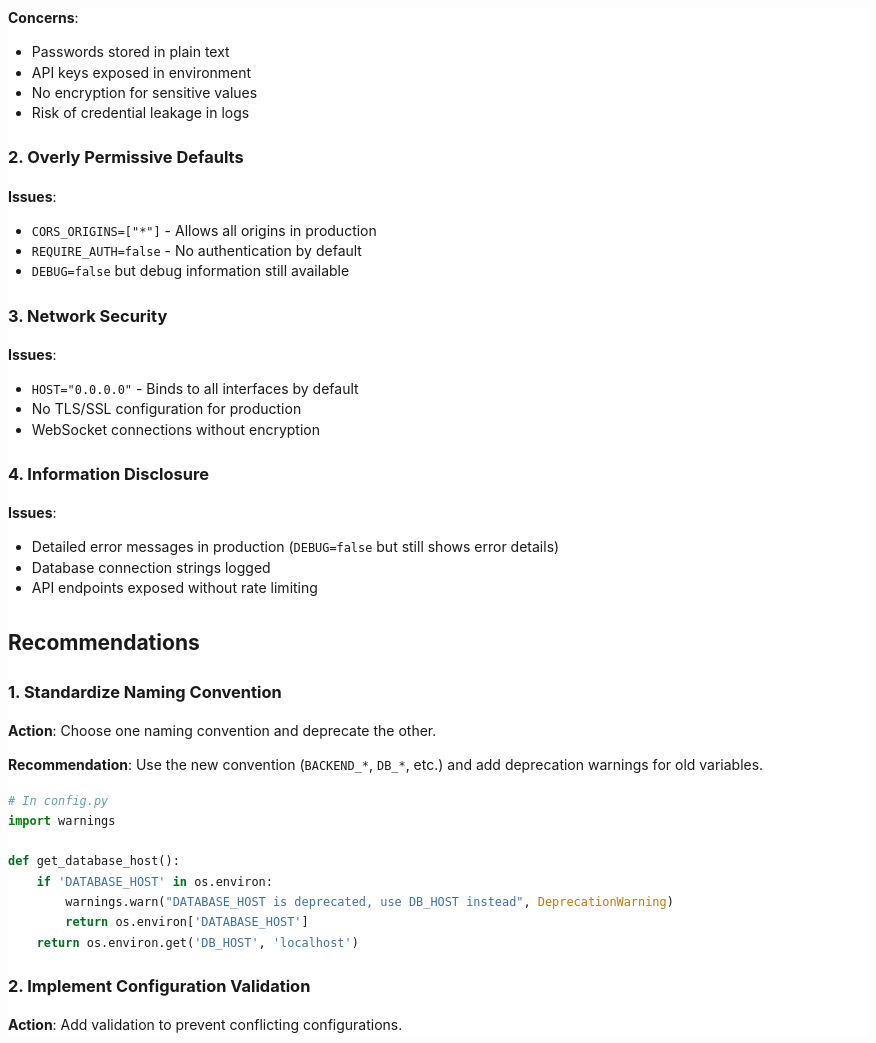 **Concerns**:

- Passwords stored in plain text
- API keys exposed in environment
- No encryption for sensitive values
- Risk of credential leakage in logs

### 2. **Overly Permissive Defaults**

**Issues**:

- `CORS_ORIGINS=["*"]` - Allows all origins in production
- `REQUIRE_AUTH=false` - No authentication by default
- `DEBUG=false` but debug information still available

### 3. **Network Security**

**Issues**:

- `HOST="0.0.0.0"` - Binds to all interfaces by default
- No TLS/SSL configuration for production
- WebSocket connections without encryption

### 4. **Information Disclosure**

**Issues**:

- Detailed error messages in production (`DEBUG=false` but still shows error details)
- Database connection strings logged
- API endpoints exposed without rate limiting

## Recommendations

### 1. **Standardize Naming Convention**

**Action**: Choose one naming convention and deprecate the other.

**Recommendation**: Use the new convention (`BACKEND_*`, `DB_*`, etc.) and add deprecation warnings for old variables.

```python
# In config.py
import warnings

def get_database_host():
    if 'DATABASE_HOST' in os.environ:
        warnings.warn("DATABASE_HOST is deprecated, use DB_HOST instead", DeprecationWarning)
        return os.environ['DATABASE_HOST']
    return os.environ.get('DB_HOST', 'localhost')
```

### 2. **Implement Configuration Validation**

**Action**: Add validation to prevent conflicting configurations.
